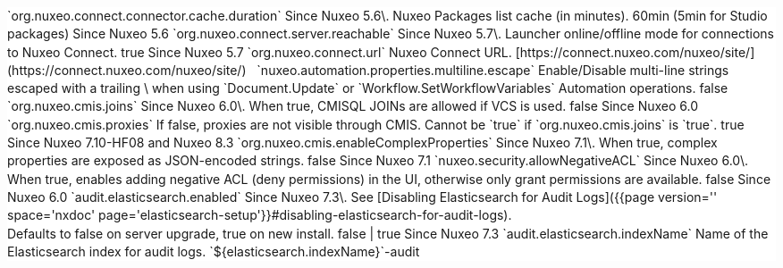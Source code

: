 <td colspan="1">`org.nuxeo.connect.connector.cache.duration`</td>
<td colspan="1">Since Nuxeo 5.6\. Nuxeo Packages list cache (in minutes).</td>
<td colspan="1">60min (5min for Studio packages)</td>
<td colspan="1">Since Nuxeo 5.6</td>
</tr>
<tr>
<td colspan="1">`org.nuxeo.connect.server.reachable`</td>
<td colspan="1">Since Nuxeo 5.7\. Launcher online/offline mode for connections to Nuxeo Connect.</td>
<td colspan="1">true</td>
<td colspan="1">Since Nuxeo 5.7</td>
</tr>
<tr>
<td colspan="1">`org.nuxeo.connect.url`</td>
<td colspan="1">Nuxeo Connect URL.</td>
<td colspan="1">[https://connect.nuxeo.com/nuxeo/site/](https://connect.nuxeo.com/nuxeo/site/)</td>
<td colspan="1">&nbsp;</td>
</tr>
<tr>
<td colspan="1">`nuxeo.automation.properties.multiline.escape`</td>
<td colspan="1">Enable/Disable multi-line strings escaped with a trailing \ when using `Document.Update` or `Workflow.SetWorkflowVariables` Automation operations.</td>
<td colspan="1">false</td>
<td colspan="1">&nbsp;</td>
</tr>
<tr>
<td colspan="1">`org.nuxeo.cmis.joins`</td>
<td colspan="1">Since Nuxeo 6.0\. When true, CMISQL JOINs are allowed if VCS is used.</td>
<td colspan="1">false</td>
<td colspan="1">Since Nuxeo 6.0</td>
</tr>
<tr>
<td colspan="1">`org.nuxeo.cmis.proxies`</td>
<td colspan="1">If false, proxies are not visible through CMIS. Cannot be `true` if `org.nuxeo.cmis.joins` is `true`.</td>
<td colspan="1">true</td>
<td colspan="1">Since Nuxeo 7.10-HF08 and Nuxeo 8.3</td>
</tr>
<tr>
<td colspan="1">`org.nuxeo.cmis.enableComplexProperties`</td>
<td colspan="1">Since Nuxeo 7.1\. When true, complex properties are exposed as JSON-encoded strings.</td>
<td colspan="1">false</td>
<td colspan="1">Since Nuxeo 7.1</td>
</tr>
<tr>
<td colspan="1">`nuxeo.security.allowNegativeACL`</td>
<td colspan="1">Since Nuxeo 6.0\. When true, enables adding negative ACL (deny permissions) in the UI, otherwise only grant permissions are available.</td>
<td colspan="1">false</td>
<td colspan="1">Since Nuxeo 6.0</td>
</tr>
<tr>
<td colspan="1">`audit.elasticsearch.enabled`</td>
<td colspan="1">Since Nuxeo 7.3\. See [Disabling Elasticsearch for Audit Logs]({{page version='' space='nxdoc' page='elasticsearch-setup'}}#disabling-elasticsearch-for-audit-logs).<br/>
Defaults to false on server upgrade, true on new install.</td>
<td colspan="1">false | true</td>
<td colspan="1">Since Nuxeo 7.3</td>
</tr>
<tr>
<td colspan="1">`audit.elasticsearch.indexName`</td>
<td colspan="1">Name of the Elasticsearch index for audit logs.</td>
<td colspan="1">`${elasticsearch.indexName}`-audit</td>